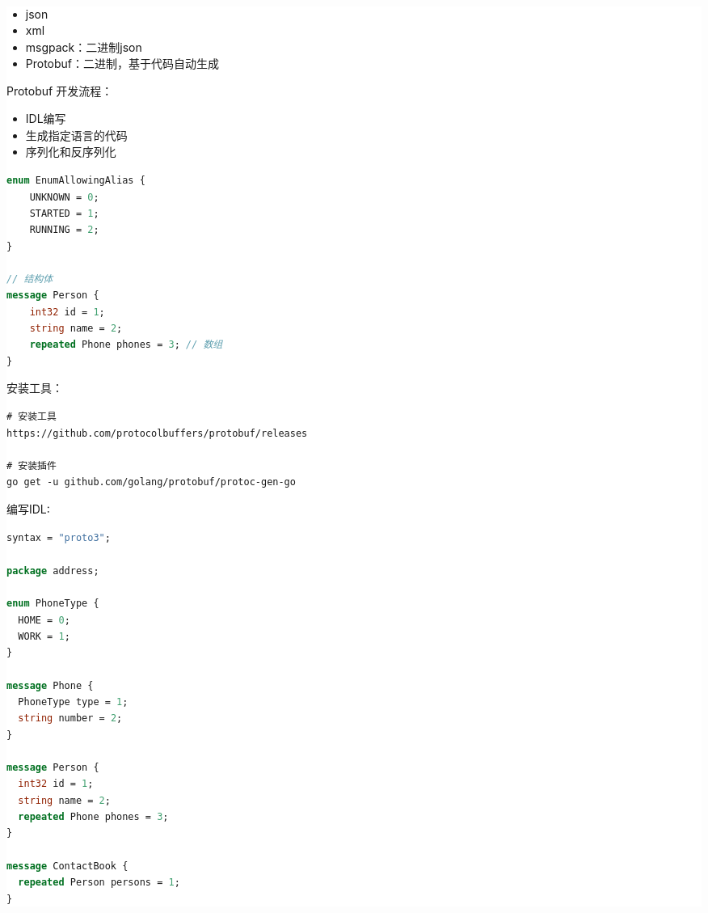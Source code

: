 - json
- xml
- msgpack：二进制json
- Protobuf：二进制，基于代码自动生成

Protobuf 开发流程：

- IDL编写
- 生成指定语言的代码
- 序列化和反序列化

```protobuf
enum EnumAllowingAlias {
	UNKNOWN = 0;
	STARTED = 1;
	RUNNING = 2;
}

// 结构体
message Person {
	int32 id = 1;
	string name = 2;
	repeated Phone phones = 3; // 数组
}
```

安装工具：

```txt
# 安装工具
https://github.com/protocolbuffers/protobuf/releases

# 安装插件
go get -u github.com/golang/protobuf/protoc-gen-go
```



编写IDL:

```protobuf
syntax = "proto3";

package address;

enum PhoneType {
  HOME = 0;
  WORK = 1;
}

message Phone {
  PhoneType type = 1;
  string number = 2;
}

message Person {
  int32 id = 1;
  string name = 2;
  repeated Phone phones = 3;
}

message ContactBook {
  repeated Person persons = 1;
}
```
